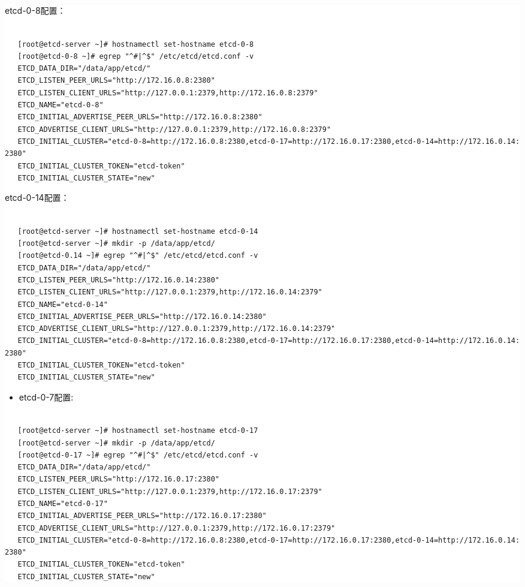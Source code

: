 etcd-0-8配置：

```

   [root@etcd-server ~]# hostnamectl set-hostname etcd-0-8
   [root@etcd-0-8 ~]# egrep "^#|^$" /etc/etcd/etcd.conf -v
   ETCD_DATA_DIR="/data/app/etcd/"
   ETCD_LISTEN_PEER_URLS="http://172.16.0.8:2380"
   ETCD_LISTEN_CLIENT_URLS="http://127.0.0.1:2379,http://172.16.0.8:2379"
   ETCD_NAME="etcd-0-8"
   ETCD_INITIAL_ADVERTISE_PEER_URLS="http://172.16.0.8:2380"
   ETCD_ADVERTISE_CLIENT_URLS="http://127.0.0.1:2379,http://172.16.0.8:2379"
   ETCD_INITIAL_CLUSTER="etcd-0-8=http://172.16.0.8:2380,etcd-0-17=http://172.16.0.17:2380,etcd-0-14=http://172.16.0.14:2380"
   ETCD_INITIAL_CLUSTER_TOKEN="etcd-token"
   ETCD_INITIAL_CLUSTER_STATE="new"
```

etcd-0-14配置：

```

   [root@etcd-server ~]# hostnamectl set-hostname etcd-0-14
   [root@etcd-server ~]# mkdir -p /data/app/etcd/
   [root@etcd-0.14 ~]# egrep "^#|^$" /etc/etcd/etcd.conf -v
   ETCD_DATA_DIR="/data/app/etcd/"
   ETCD_LISTEN_PEER_URLS="http://172.16.0.14:2380"
   ETCD_LISTEN_CLIENT_URLS="http://127.0.0.1:2379,http://172.16.0.14:2379"
   ETCD_NAME="etcd-0-14"
   ETCD_INITIAL_ADVERTISE_PEER_URLS="http://172.16.0.14:2380"
   ETCD_ADVERTISE_CLIENT_URLS="http://127.0.0.1:2379,http://172.16.0.14:2379"
   ETCD_INITIAL_CLUSTER="etcd-0-8=http://172.16.0.8:2380,etcd-0-17=http://172.16.0.17:2380,etcd-0-14=http://172.16.0.14:2380"
   ETCD_INITIAL_CLUSTER_TOKEN="etcd-token"
   ETCD_INITIAL_CLUSTER_STATE="new"
```

-  etcd-0-7配置:

```

   [root@etcd-server ~]# hostnamectl set-hostname etcd-0-17
   [root@etcd-server ~]# mkdir -p /data/app/etcd/
   [root@etcd-0-17 ~]# egrep "^#|^$" /etc/etcd/etcd.conf -v
   ETCD_DATA_DIR="/data/app/etcd/"
   ETCD_LISTEN_PEER_URLS="http://172.16.0.17:2380"
   ETCD_LISTEN_CLIENT_URLS="http://127.0.0.1:2379,http://172.16.0.17:2379"
   ETCD_NAME="etcd-0-17"
   ETCD_INITIAL_ADVERTISE_PEER_URLS="http://172.16.0.17:2380"
   ETCD_ADVERTISE_CLIENT_URLS="http://127.0.0.1:2379,http://172.16.0.17:2379"
   ETCD_INITIAL_CLUSTER="etcd-0-8=http://172.16.0.8:2380,etcd-0-17=http://172.16.0.17:2380,etcd-0-14=http://172.16.0.14:2380"
   ETCD_INITIAL_CLUSTER_TOKEN="etcd-token"
   ETCD_INITIAL_CLUSTER_STATE="new"
```
